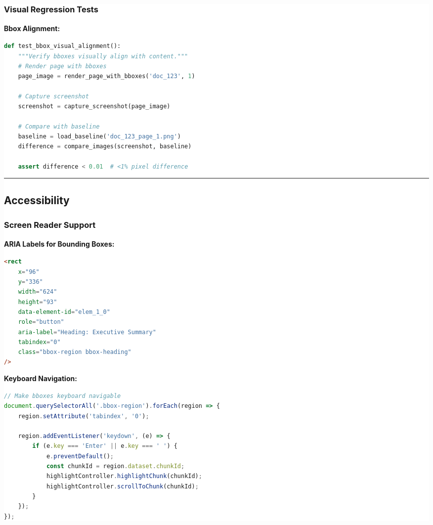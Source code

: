 ### Visual Regression Tests

**Bbox Alignment:**

```python
def test_bbox_visual_alignment():
    """Verify bboxes visually align with content."""
    # Render page with bboxes
    page_image = render_page_with_bboxes('doc_123', 1)

    # Capture screenshot
    screenshot = capture_screenshot(page_image)

    # Compare with baseline
    baseline = load_baseline('doc_123_page_1.png')
    difference = compare_images(screenshot, baseline)

    assert difference < 0.01  # <1% pixel difference
```

---

## Accessibility

### Screen Reader Support

**ARIA Labels for Bounding Boxes:**

```html
<rect
    x="96"
    y="336"
    width="624"
    height="93"
    data-element-id="elem_1_0"
    role="button"
    aria-label="Heading: Executive Summary"
    tabindex="0"
    class="bbox-region bbox-heading"
/>
```

**Keyboard Navigation:**

```javascript
// Make bboxes keyboard navigable
document.querySelectorAll('.bbox-region').forEach(region => {
    region.setAttribute('tabindex', '0');

    region.addEventListener('keydown', (e) => {
        if (e.key === 'Enter' || e.key === ' ') {
            e.preventDefault();
            const chunkId = region.dataset.chunkId;
            highlightController.highlightChunk(chunkId);
            highlightController.scrollToChunk(chunkId);
        }
    });
});
```
